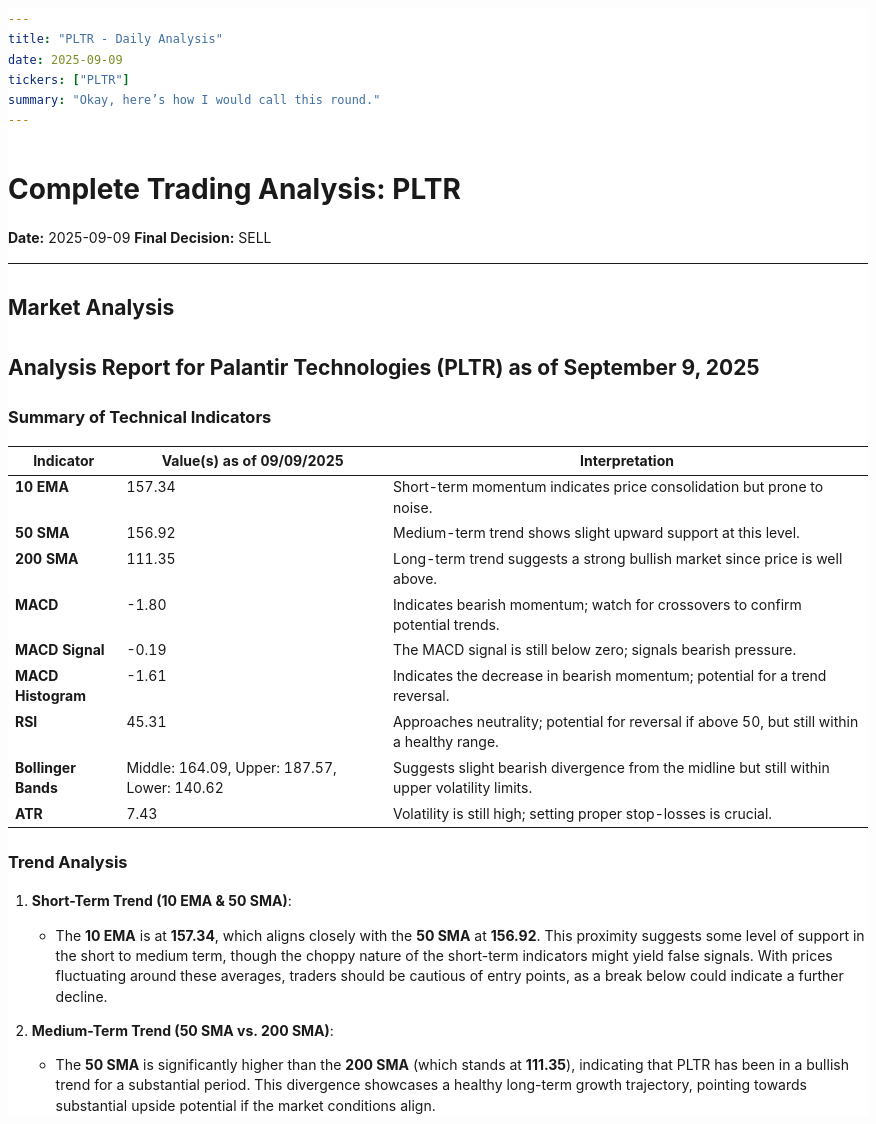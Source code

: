 ```yaml
---
title: "PLTR - Daily Analysis"
date: 2025-09-09
tickers: ["PLTR"]
summary: "Okay, here’s how I would call this round."
---
```


# Complete Trading Analysis: PLTR
**Date:** 2025-09-09
**Final Decision:** SELL

---

## Market Analysis

## Analysis Report for Palantir Technologies (PLTR) as of September 9, 2025

### Summary of Technical Indicators

| Indicator          | Value(s) as of 09/09/2025      | Interpretation                                                                 |
|--------------------|-------------------------------|---------------------------------------------------------------------------------|
| **10 EMA**         | 157.34                        | Short-term momentum indicates price consolidation but prone to noise.         |
| **50 SMA**         | 156.92                        | Medium-term trend shows slight upward support at this level.                  |
| **200 SMA**        | 111.35                        | Long-term trend suggests a strong bullish market since price is well above.  |
| **MACD**           | -1.80                         | Indicates bearish momentum; watch for crossovers to confirm potential trends.  |
| **MACD Signal**    | -0.19                         | The MACD signal is still below zero; signals bearish pressure.                |
| **MACD Histogram**  | -1.61                        | Indicates the decrease in bearish momentum; potential for a trend reversal.   |
| **RSI**            | 45.31                        | Approaches neutrality; potential for reversal if above 50, but still within a healthy range. |
| **Bollinger Bands** | Middle: 164.09, Upper: 187.57, Lower: 140.62 | Suggests slight bearish divergence from the midline but still within upper volatility limits. |
| **ATR**            | 7.43                          | Volatility is still high; setting proper stop-losses is crucial.             |

### Trend Analysis

1. **Short-Term Trend (10 EMA & 50 SMA)**:
   - The **10 EMA** is at **157.34**, which aligns closely with the **50 SMA** at **156.92**. This proximity suggests some level of support in the short to medium term, though the choppy nature of the short-term indicators might yield false signals. With prices fluctuating around these averages, traders should be cautious of entry points, as a break below could indicate a further decline.

2. **Medium-Term Trend (50 SMA vs. 200 SMA)**:
   - The **50 SMA** is significantly higher than the **200 SMA** (which stands at **111.35**), indicating that PLTR has been in a bullish trend for a substantial period. This divergence showcases a healthy long-term growth trajectory, pointing towards substantial upside potential if the market conditions align.
